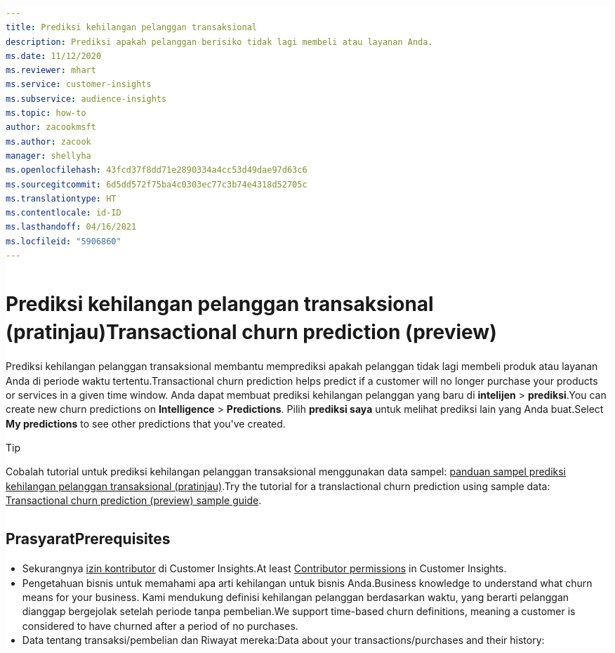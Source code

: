 ```yaml
---
title: Prediksi kehilangan pelanggan transaksional
description: Prediksi apakah pelanggan berisiko tidak lagi membeli atau layanan Anda.
ms.date: 11/12/2020
ms.reviewer: mhart
ms.service: customer-insights
ms.subservice: audience-insights
ms.topic: how-to
author: zacookmsft
ms.author: zacook
manager: shellyha
ms.openlocfilehash: 43fcd37f8dd71e2890334a4cc53d49dae97d63c6
ms.sourcegitcommit: 6d5dd572f75ba4c0303ec77c3b74e4318d52705c
ms.translationtype: HT
ms.contentlocale: id-ID
ms.lasthandoff: 04/16/2021
ms.locfileid: "5906860"
---
```

# <a name="transactional-churn-prediction-preview"></a><span data-ttu-id="7b437-103">Prediksi kehilangan pelanggan transaksional (pratinjau)</span><span class="sxs-lookup"><span data-stu-id="7b437-103">Transactional churn prediction (preview)</span></span>

<span data-ttu-id="7b437-104">Prediksi kehilangan pelanggan transaksional membantu memprediksi apakah pelanggan tidak lagi membeli produk atau layanan Anda di periode waktu tertentu.</span><span class="sxs-lookup"><span data-stu-id="7b437-104">Transactional churn prediction helps predict if a customer will no longer purchase your products or services in a given time window.</span></span> <span data-ttu-id="7b437-105">Anda dapat membuat prediksi kehilangan pelanggan yang baru di **intelijen** > **prediksi**.</span><span class="sxs-lookup"><span data-stu-id="7b437-105">You can create new churn predictions on **Intelligence** > **Predictions**.</span></span> <span data-ttu-id="7b437-106">Pilih **prediksi saya** untuk melihat prediksi lain yang Anda buat.</span><span class="sxs-lookup"><span data-stu-id="7b437-106">Select **My predictions** to see other predictions that you've created.</span></span>

> [!TIP]
> <span data-ttu-id="7b437-107">Cobalah tutorial untuk prediksi kehilangan pelanggan transaksional menggunakan data sampel: [panduan sampel prediksi kehilangan pelanggan transaksional (pratinjau)](sample-guide-predict-transactional-churn.md).</span><span class="sxs-lookup"><span data-stu-id="7b437-107">Try the tutorial for a translactional churn prediction using sample data: [Transactional churn prediction (preview) sample guide](sample-guide-predict-transactional-churn.md).</span></span>

## <a name="prerequisites"></a><span data-ttu-id="7b437-108">Prasyarat</span><span class="sxs-lookup"><span data-stu-id="7b437-108">Prerequisites</span></span>

- <span data-ttu-id="7b437-109">Sekurangnya [izin kontributor](permissions.md) di Customer Insights.</span><span class="sxs-lookup"><span data-stu-id="7b437-109">At least [Contributor permissions](permissions.md) in Customer Insights.</span></span>
- <span data-ttu-id="7b437-110">Pengetahuan bisnis untuk memahami apa arti kehilangan untuk bisnis Anda.</span><span class="sxs-lookup"><span data-stu-id="7b437-110">Business knowledge to understand what churn means for your business.</span></span> <span data-ttu-id="7b437-111">Kami mendukung definisi kehilangan pelanggan berdasarkan waktu, yang berarti pelanggan dianggap bergejolak setelah periode tanpa pembelian.</span><span class="sxs-lookup"><span data-stu-id="7b437-111">We support time-based churn definitions, meaning a customer is considered to have churned after a period of no purchases.</span></span>
- <span data-ttu-id="7b437-112">Data tentang transaksi/pembelian dan Riwayat mereka:</span><span class="sxs-lookup"><span data-stu-id="7b437-112">Data about your transactions/purchases and their history:</span></span>